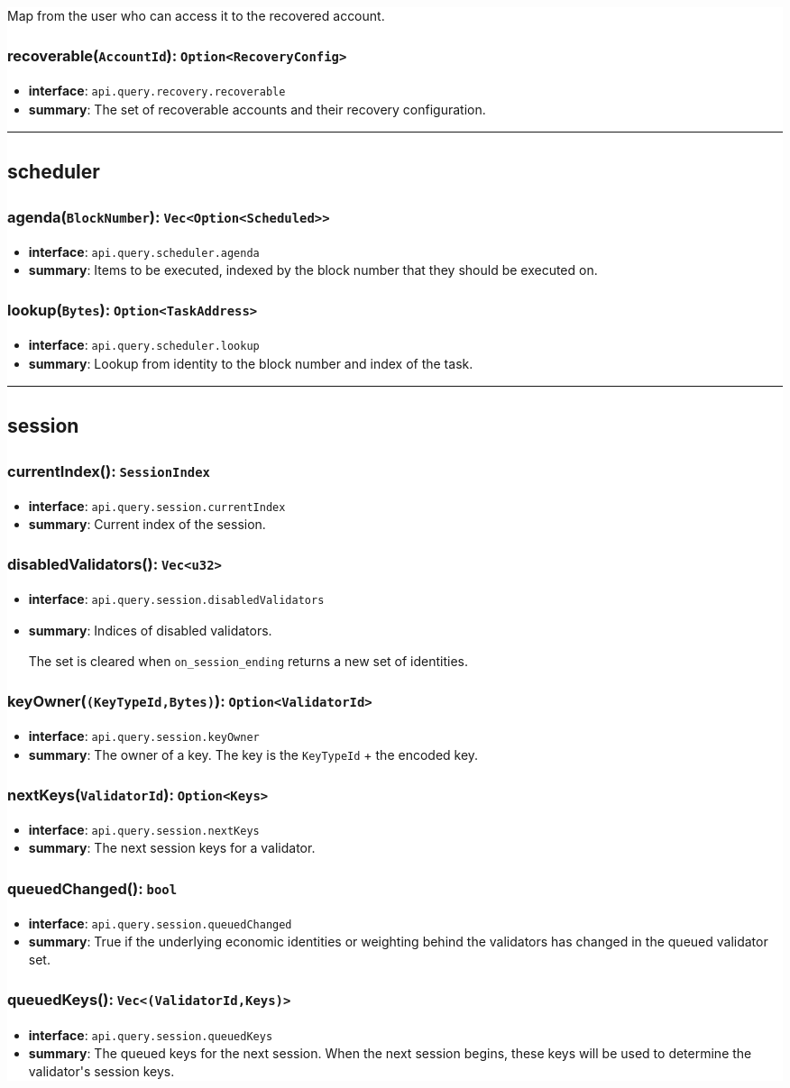   Map from the user who can access it to the recovered account. 
 
### recoverable(`AccountId`): `Option<RecoveryConfig>`
- **interface**: `api.query.recovery.recoverable`
- **summary**:   The set of recoverable accounts and their recovery configuration. 

___


## scheduler
 
### agenda(`BlockNumber`): `Vec<Option<Scheduled>>`
- **interface**: `api.query.scheduler.agenda`
- **summary**:   Items to be executed, indexed by the block number that they should be executed on. 
 
### lookup(`Bytes`): `Option<TaskAddress>`
- **interface**: `api.query.scheduler.lookup`
- **summary**:   Lookup from identity to the block number and index of the task. 

___


## session
 
### currentIndex(): `SessionIndex`
- **interface**: `api.query.session.currentIndex`
- **summary**:   Current index of the session. 
 
### disabledValidators(): `Vec<u32>`
- **interface**: `api.query.session.disabledValidators`
- **summary**:   Indices of disabled validators. 

  The set is cleared when `on_session_ending` returns a new set of identities. 
 
### keyOwner(`(KeyTypeId,Bytes)`): `Option<ValidatorId>`
- **interface**: `api.query.session.keyOwner`
- **summary**:   The owner of a key. The key is the `KeyTypeId` + the encoded key. 
 
### nextKeys(`ValidatorId`): `Option<Keys>`
- **interface**: `api.query.session.nextKeys`
- **summary**:   The next session keys for a validator. 
 
### queuedChanged(): `bool`
- **interface**: `api.query.session.queuedChanged`
- **summary**:   True if the underlying economic identities or weighting behind the validators has changed in the queued validator set. 
 
### queuedKeys(): `Vec<(ValidatorId,Keys)>`
- **interface**: `api.query.session.queuedKeys`
- **summary**:   The queued keys for the next session. When the next session begins, these keys will be used to determine the validator's session keys. 
 